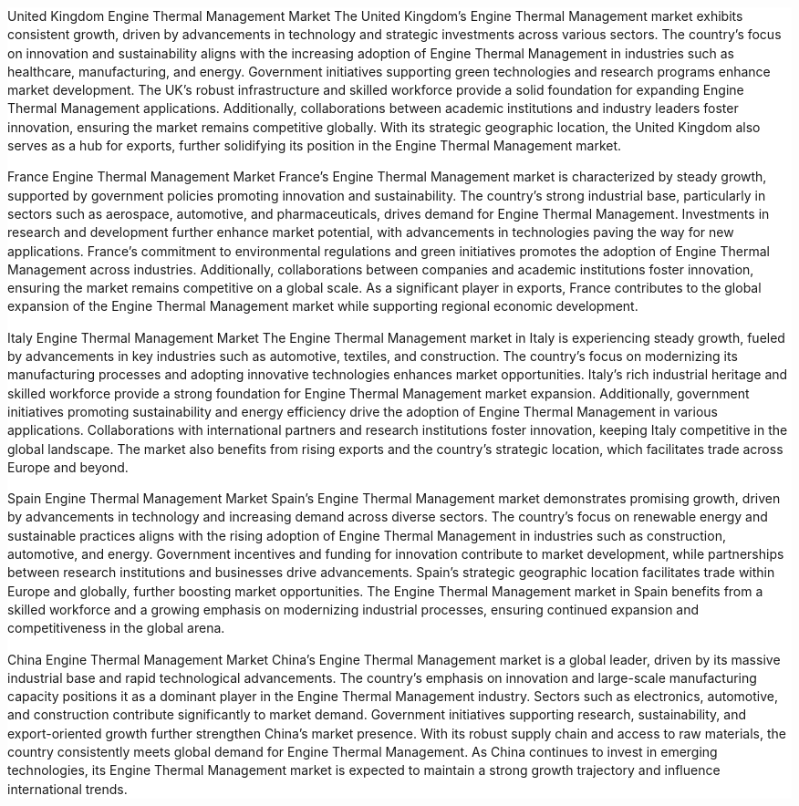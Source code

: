 United Kingdom Engine Thermal Management Market
The United Kingdom’s Engine Thermal Management market exhibits consistent growth, driven by advancements in technology and strategic investments across various sectors. The country’s focus on innovation and sustainability aligns with the increasing adoption of Engine Thermal Management in industries such as healthcare, manufacturing, and energy. Government initiatives supporting green technologies and research programs enhance market development. The UK’s robust infrastructure and skilled workforce provide a solid foundation for expanding Engine Thermal Management applications. Additionally, collaborations between academic institutions and industry leaders foster innovation, ensuring the market remains competitive globally. With its strategic geographic location, the United Kingdom also serves as a hub for exports, further solidifying its position in the Engine Thermal Management market.

France Engine Thermal Management Market
France’s Engine Thermal Management market is characterized by steady growth, supported by government policies promoting innovation and sustainability. The country’s strong industrial base, particularly in sectors such as aerospace, automotive, and pharmaceuticals, drives demand for Engine Thermal Management. Investments in research and development further enhance market potential, with advancements in technologies paving the way for new applications. France’s commitment to environmental regulations and green initiatives promotes the adoption of Engine Thermal Management across industries. Additionally, collaborations between companies and academic institutions foster innovation, ensuring the market remains competitive on a global scale. As a significant player in exports, France contributes to the global expansion of the Engine Thermal Management market while supporting regional economic development.

Italy Engine Thermal Management Market
The Engine Thermal Management market in Italy is experiencing steady growth, fueled by advancements in key industries such as automotive, textiles, and construction. The country’s focus on modernizing its manufacturing processes and adopting innovative technologies enhances market opportunities. Italy’s rich industrial heritage and skilled workforce provide a strong foundation for Engine Thermal Management market expansion. Additionally, government initiatives promoting sustainability and energy efficiency drive the adoption of Engine Thermal Management in various applications. Collaborations with international partners and research institutions foster innovation, keeping Italy competitive in the global landscape. The market also benefits from rising exports and the country’s strategic location, which facilitates trade across Europe and beyond.

Spain Engine Thermal Management Market
Spain’s Engine Thermal Management market demonstrates promising growth, driven by advancements in technology and increasing demand across diverse sectors. The country’s focus on renewable energy and sustainable practices aligns with the rising adoption of Engine Thermal Management in industries such as construction, automotive, and energy. Government incentives and funding for innovation contribute to market development, while partnerships between research institutions and businesses drive advancements. Spain’s strategic geographic location facilitates trade within Europe and globally, further boosting market opportunities. The Engine Thermal Management market in Spain benefits from a skilled workforce and a growing emphasis on modernizing industrial processes, ensuring continued expansion and competitiveness in the global arena.

China Engine Thermal Management Market
China’s Engine Thermal Management market is a global leader, driven by its massive industrial base and rapid technological advancements. The country’s emphasis on innovation and large-scale manufacturing capacity positions it as a dominant player in the Engine Thermal Management industry. Sectors such as electronics, automotive, and construction contribute significantly to market demand. Government initiatives supporting research, sustainability, and export-oriented growth further strengthen China’s market presence. With its robust supply chain and access to raw materials, the country consistently meets global demand for Engine Thermal Management. As China continues to invest in emerging technologies, its Engine Thermal Management market is expected to maintain a strong growth trajectory and influence international trends.
